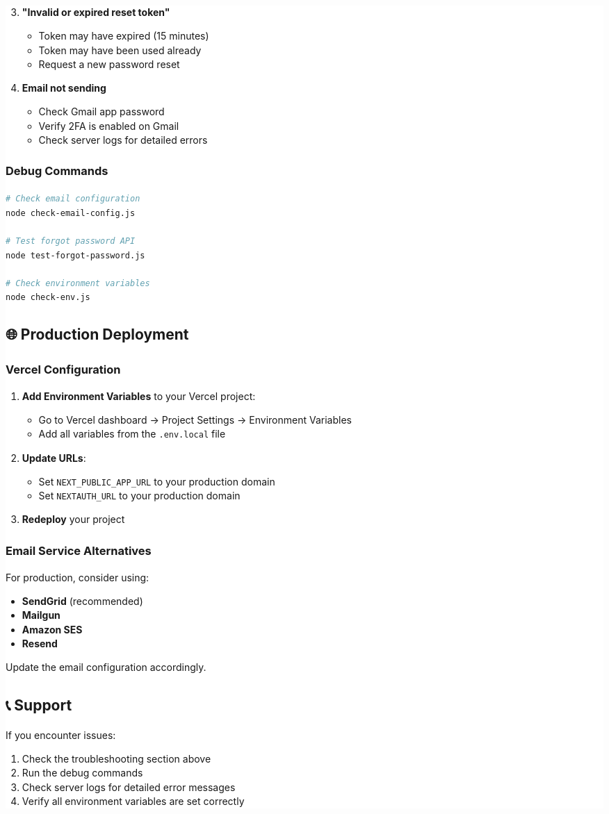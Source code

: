 3. **"Invalid or expired reset token"**
   - Token may have expired (15 minutes)
   - Token may have been used already
   - Request a new password reset

4. **Email not sending**
   - Check Gmail app password
   - Verify 2FA is enabled on Gmail
   - Check server logs for detailed errors

### Debug Commands

```bash
# Check email configuration
node check-email-config.js

# Test forgot password API
node test-forgot-password.js

# Check environment variables
node check-env.js
```

## 🌐 Production Deployment

### Vercel Configuration

1. **Add Environment Variables** to your Vercel project:
   - Go to Vercel dashboard → Project Settings → Environment Variables
   - Add all variables from the `.env.local` file

2. **Update URLs**:
   - Set `NEXT_PUBLIC_APP_URL` to your production domain
   - Set `NEXTAUTH_URL` to your production domain

3. **Redeploy** your project

### Email Service Alternatives

For production, consider using:
- **SendGrid** (recommended)
- **Mailgun**
- **Amazon SES**
- **Resend**

Update the email configuration accordingly.

## 📞 Support

If you encounter issues:

1. Check the troubleshooting section above
2. Run the debug commands
3. Check server logs for detailed error messages
4. Verify all environment variables are set correctly
